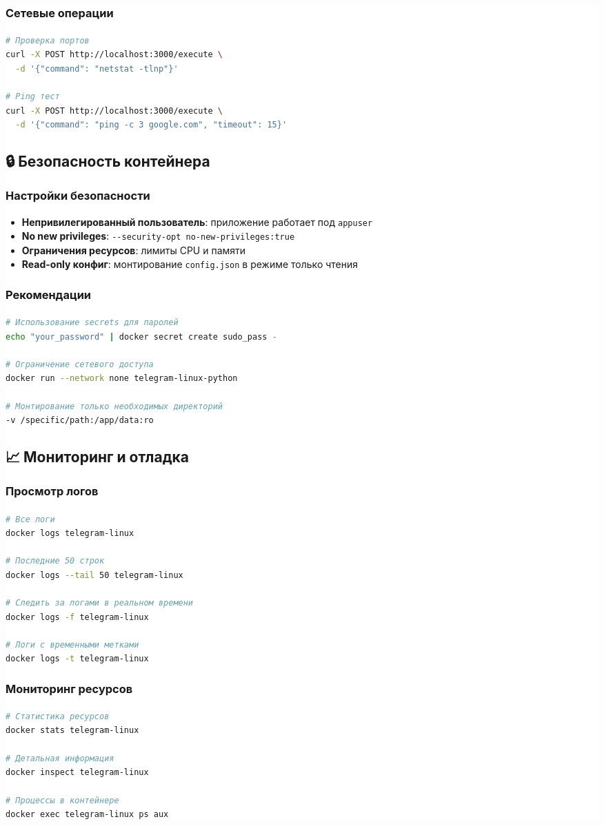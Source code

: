 ### Сетевые операции
```bash
# Проверка портов
curl -X POST http://localhost:3000/execute \
  -d '{"command": "netstat -tlnp"}'

# Ping тест
curl -X POST http://localhost:3000/execute \
  -d '{"command": "ping -c 3 google.com", "timeout": 15}'
```

## 🔒 Безопасность контейнера

### Настройки безопасности
- **Непривилегированный пользователь**: приложение работает под `appuser`
- **No new privileges**: `--security-opt no-new-privileges:true`
- **Ограничения ресурсов**: лимиты CPU и памяти
- **Read-only конфиг**: монтирование `config.json` в режиме только чтения

### Рекомендации
```bash
# Использование secrets для паролей
echo "your_password" | docker secret create sudo_pass -

# Ограничение сетевого доступа
docker run --network none telegram-linux-python

# Монтирование только необходимых директорий
-v /specific/path:/app/data:ro
```

## 📈 Мониторинг и отладка

### Просмотр логов
```bash
# Все логи
docker logs telegram-linux

# Последние 50 строк
docker logs --tail 50 telegram-linux

# Следить за логами в реальном времени
docker logs -f telegram-linux

# Логи с временными метками
docker logs -t telegram-linux
```

### Мониторинг ресурсов
```bash
# Статистика ресурсов
docker stats telegram-linux

# Детальная информация
docker inspect telegram-linux

# Процессы в контейнере
docker exec telegram-linux ps aux
```
